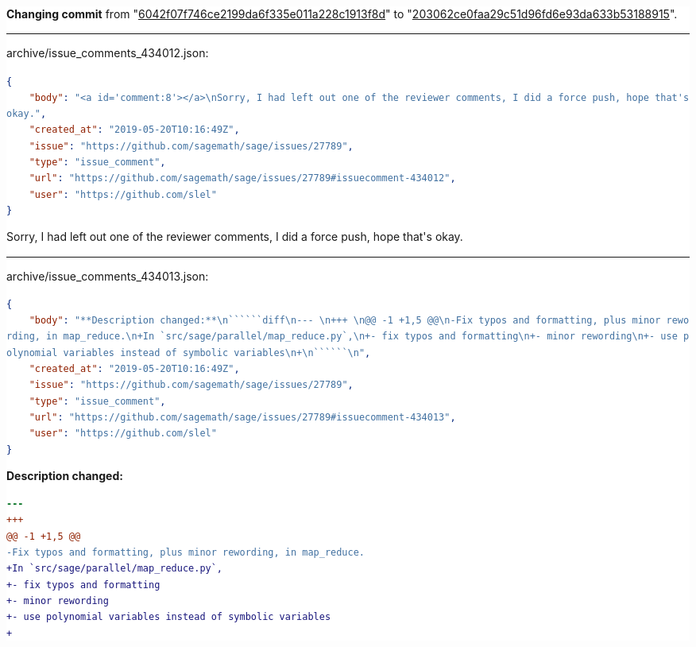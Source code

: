 **Changing commit** from "[6042f07f746ce2199da6f335e011a228c1913f8d](https://github.com/sagemath/sagetrac-mirror/commit/6042f07f746ce2199da6f335e011a228c1913f8d)" to "[203062ce0faa29c51d96fd6e93da633b53188915](https://github.com/sagemath/sagetrac-mirror/commit/203062ce0faa29c51d96fd6e93da633b53188915)".



---

archive/issue_comments_434012.json:
```json
{
    "body": "<a id='comment:8'></a>\nSorry, I had left out one of the reviewer comments, I did a force push, hope that's okay.",
    "created_at": "2019-05-20T10:16:49Z",
    "issue": "https://github.com/sagemath/sage/issues/27789",
    "type": "issue_comment",
    "url": "https://github.com/sagemath/sage/issues/27789#issuecomment-434012",
    "user": "https://github.com/slel"
}
```

<a id='comment:8'></a>
Sorry, I had left out one of the reviewer comments, I did a force push, hope that's okay.



---

archive/issue_comments_434013.json:
```json
{
    "body": "**Description changed:**\n``````diff\n--- \n+++ \n@@ -1 +1,5 @@\n-Fix typos and formatting, plus minor rewording, in map_reduce.\n+In `src/sage/parallel/map_reduce.py`,\n+- fix typos and formatting\n+- minor rewording\n+- use polynomial variables instead of symbolic variables\n+\n``````\n",
    "created_at": "2019-05-20T10:16:49Z",
    "issue": "https://github.com/sagemath/sage/issues/27789",
    "type": "issue_comment",
    "url": "https://github.com/sagemath/sage/issues/27789#issuecomment-434013",
    "user": "https://github.com/slel"
}
```

**Description changed:**
``````diff
--- 
+++ 
@@ -1 +1,5 @@
-Fix typos and formatting, plus minor rewording, in map_reduce.
+In `src/sage/parallel/map_reduce.py`,
+- fix typos and formatting
+- minor rewording
+- use polynomial variables instead of symbolic variables
+
``````
